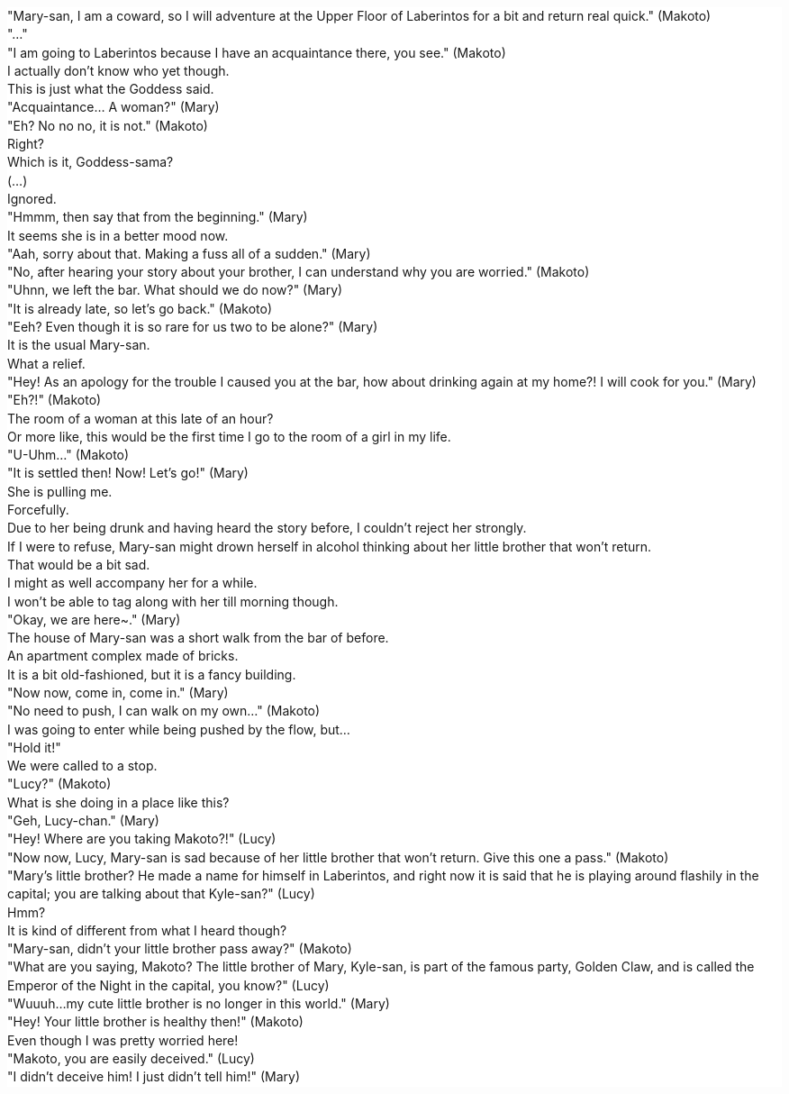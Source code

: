 "Mary-san, I am a coward, so I will adventure at the Upper Floor of Laberintos for a bit and return real quick." (Makoto)<br/>
"…"<br/>
"I am going to Laberintos because I have an acquaintance there, you see." (Makoto)<br/>
I actually don’t know who yet though.<br/>
This is just what the Goddess said.<br/>
"Acquaintance… A woman?" (Mary)<br/>
"Eh? No no no, it is not." (Makoto)<br/>
Right? <br/>
Which is it, Goddess-sama?<br/>
(…)<br/>
Ignored.<br/>
"Hmmm, then say that from the beginning." (Mary)<br/>
It seems she is in a better mood now.<br/>
"Aah, sorry about that. Making a fuss all of a sudden." (Mary)<br/>
"No, after hearing your story about your brother, I can understand why you are worried." (Makoto)<br/>
"Uhnn, we left the bar. What should we do now?" (Mary)<br/>
"It is already late, so let’s go back." (Makoto)<br/>
"Eeh? Even though it is so rare for us two to be alone?" (Mary)<br/>
It is the usual Mary-san.<br/>
What a relief.<br/>
"Hey! As an apology for the trouble I caused you at the bar, how about drinking again at my home?! I will cook for you." (Mary)<br/>
"Eh?!" (Makoto)<br/>
The room of a woman at this late of an hour?<br/>
Or more like, this would be the first time I go to the room of a girl in my life.<br/>
"U-Uhm…" (Makoto)<br/>
"It is settled then! Now! Let’s go!" (Mary)<br/>
She is pulling me.<br/>
Forcefully.<br/>
Due to her being drunk and having heard the story before, I couldn’t reject her strongly. <br/>
If I were to refuse, Mary-san might drown herself in alcohol thinking about her little brother that won’t return.<br/>
That would be a bit sad.<br/>
I might as well accompany her for a while. <br/>
I won’t be able to tag along with her till morning though.<br/>
"Okay, we are here~." (Mary)<br/>
The house of Mary-san was a short walk from the bar of before.<br/>
An apartment complex made of bricks. <br/>
It is a bit old-fashioned, but it is a fancy building.<br/>
"Now now, come in, come in." (Mary)<br/>
"No need to push, I can walk on my own…" (Makoto)<br/>
I was going to enter while being pushed by the flow, but…<br/>
"Hold it!" <br/>
We were called to a stop.<br/>
"Lucy?" (Makoto)<br/>
What is she doing in a place like this?<br/>
"Geh, Lucy-chan." (Mary)<br/>
"Hey! Where are you taking Makoto?!" (Lucy)<br/>
"Now now, Lucy, Mary-san is sad because of her little brother that won’t return. Give this one a pass." (Makoto)<br/>
"Mary’s little brother? He made a name for himself in Laberintos, and right now it is said that he is playing around flashily in the capital; you are talking about that Kyle-san?" (Lucy)<br/>
Hmm?<br/>
It is kind of different from what I heard though?<br/>
"Mary-san, didn’t your little brother pass away?" (Makoto)<br/>
"What are you saying, Makoto? The little brother of Mary, Kyle-san, is part of the famous party, Golden Claw, and is called the Emperor of the Night in the capital, you know?" (Lucy)<br/>
"Wuuuh…my cute little brother is no longer in this world." (Mary)<br/>
"Hey! Your little brother is healthy then!" (Makoto)<br/>
Even though I was pretty worried here!<br/>
"Makoto, you are easily deceived." (Lucy)<br/>
"I didn’t deceive him! I just didn’t tell him!" (Mary)<br/>